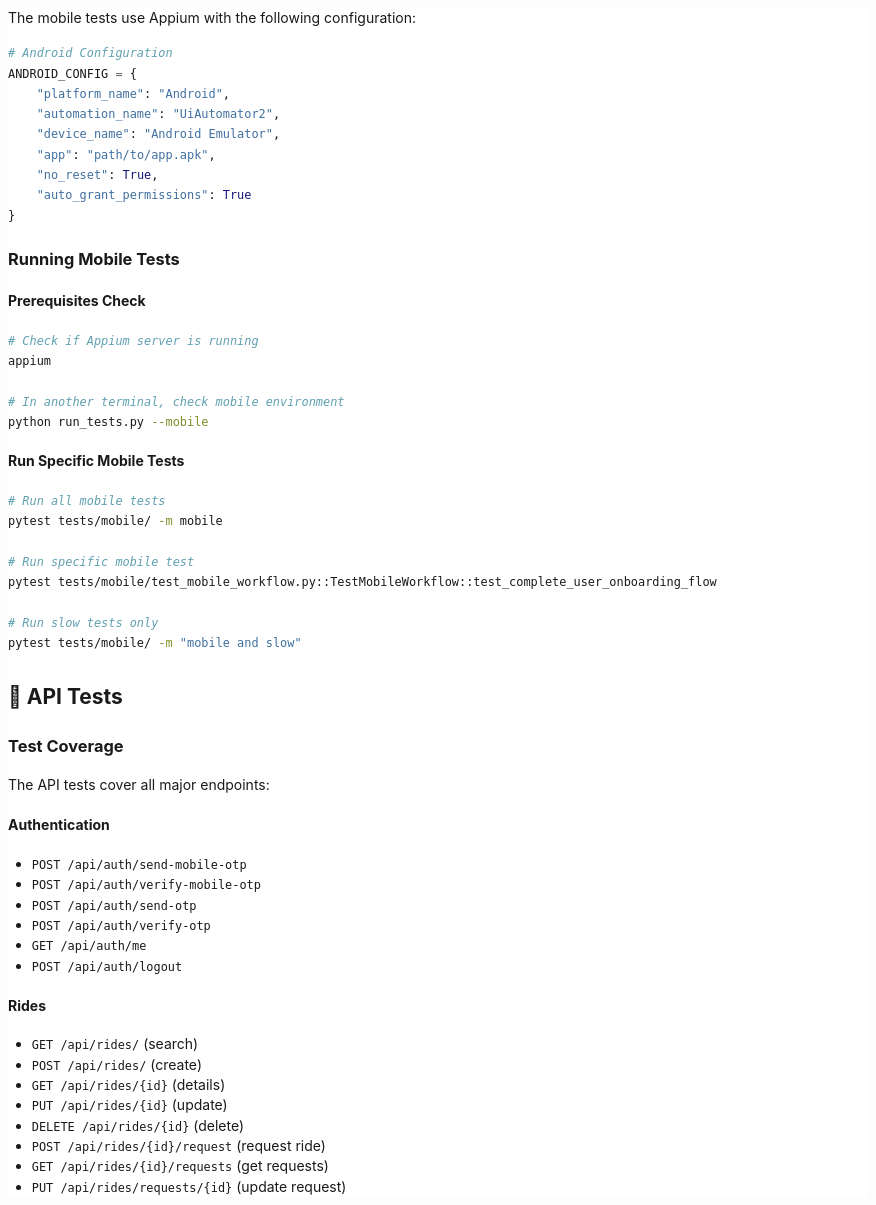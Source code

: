 The mobile tests use Appium with the following configuration:

```python
# Android Configuration
ANDROID_CONFIG = {
    "platform_name": "Android",
    "automation_name": "UiAutomator2",
    "device_name": "Android Emulator",
    "app": "path/to/app.apk",
    "no_reset": True,
    "auto_grant_permissions": True
}
```

### Running Mobile Tests

#### Prerequisites Check
```bash
# Check if Appium server is running
appium

# In another terminal, check mobile environment
python run_tests.py --mobile
```

#### Run Specific Mobile Tests
```bash
# Run all mobile tests
pytest tests/mobile/ -m mobile

# Run specific mobile test
pytest tests/mobile/test_mobile_workflow.py::TestMobileWorkflow::test_complete_user_onboarding_flow

# Run slow tests only
pytest tests/mobile/ -m "mobile and slow"
```

## 🔌 API Tests

### Test Coverage

The API tests cover all major endpoints:

#### Authentication
- `POST /api/auth/send-mobile-otp`
- `POST /api/auth/verify-mobile-otp`
- `POST /api/auth/send-otp`
- `POST /api/auth/verify-otp`
- `GET /api/auth/me`
- `POST /api/auth/logout`

#### Rides
- `GET /api/rides/` (search)
- `POST /api/rides/` (create)
- `GET /api/rides/{id}` (details)
- `PUT /api/rides/{id}` (update)
- `DELETE /api/rides/{id}` (delete)
- `POST /api/rides/{id}/request` (request ride)
- `GET /api/rides/{id}/requests` (get requests)
- `PUT /api/rides/requests/{id}` (update request)
